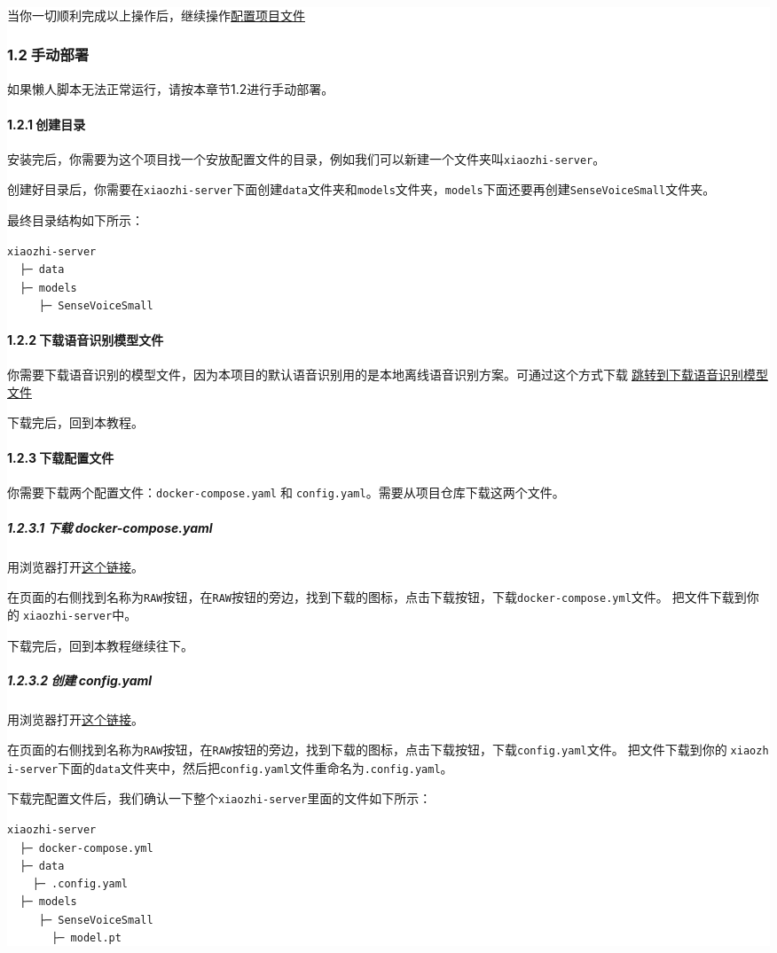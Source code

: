 当你一切顺利完成以上操作后，继续操作[配置项目文件](#2-配置项目文件)

### 1.2 手动部署

如果懒人脚本无法正常运行，请按本章节1.2进行手动部署。

#### 1.2.1 创建目录

安装完后，你需要为这个项目找一个安放配置文件的目录，例如我们可以新建一个文件夹叫`xiaozhi-server`。

创建好目录后，你需要在`xiaozhi-server`下面创建`data`文件夹和`models`文件夹，`models`下面还要再创建`SenseVoiceSmall`文件夹。

最终目录结构如下所示：

```
xiaozhi-server
  ├─ data
  ├─ models
     ├─ SenseVoiceSmall
```

#### 1.2.2 下载语音识别模型文件

你需要下载语音识别的模型文件，因为本项目的默认语音识别用的是本地离线语音识别方案。可通过这个方式下载
[跳转到下载语音识别模型文件](#模型文件)

下载完后，回到本教程。

#### 1.2.3 下载配置文件

你需要下载两个配置文件：`docker-compose.yaml` 和 `config.yaml`。需要从项目仓库下载这两个文件。

##### 1.2.3.1 下载 docker-compose.yaml

用浏览器打开[这个链接](../main/xiaozhi-server/docker-compose.yml)。

在页面的右侧找到名称为`RAW`按钮，在`RAW`按钮的旁边，找到下载的图标，点击下载按钮，下载`docker-compose.yml`文件。 把文件下载到你的
`xiaozhi-server`中。

下载完后，回到本教程继续往下。

##### 1.2.3.2 创建 config.yaml

用浏览器打开[这个链接](../main/xiaozhi-server/config.yaml)。

在页面的右侧找到名称为`RAW`按钮，在`RAW`按钮的旁边，找到下载的图标，点击下载按钮，下载`config.yaml`文件。 把文件下载到你的
`xiaozhi-server`下面的`data`文件夹中，然后把`config.yaml`文件重命名为`.config.yaml`。

下载完配置文件后，我们确认一下整个`xiaozhi-server`里面的文件如下所示：

```
xiaozhi-server
  ├─ docker-compose.yml
  ├─ data
    ├─ .config.yaml
  ├─ models
     ├─ SenseVoiceSmall
       ├─ model.pt
```
